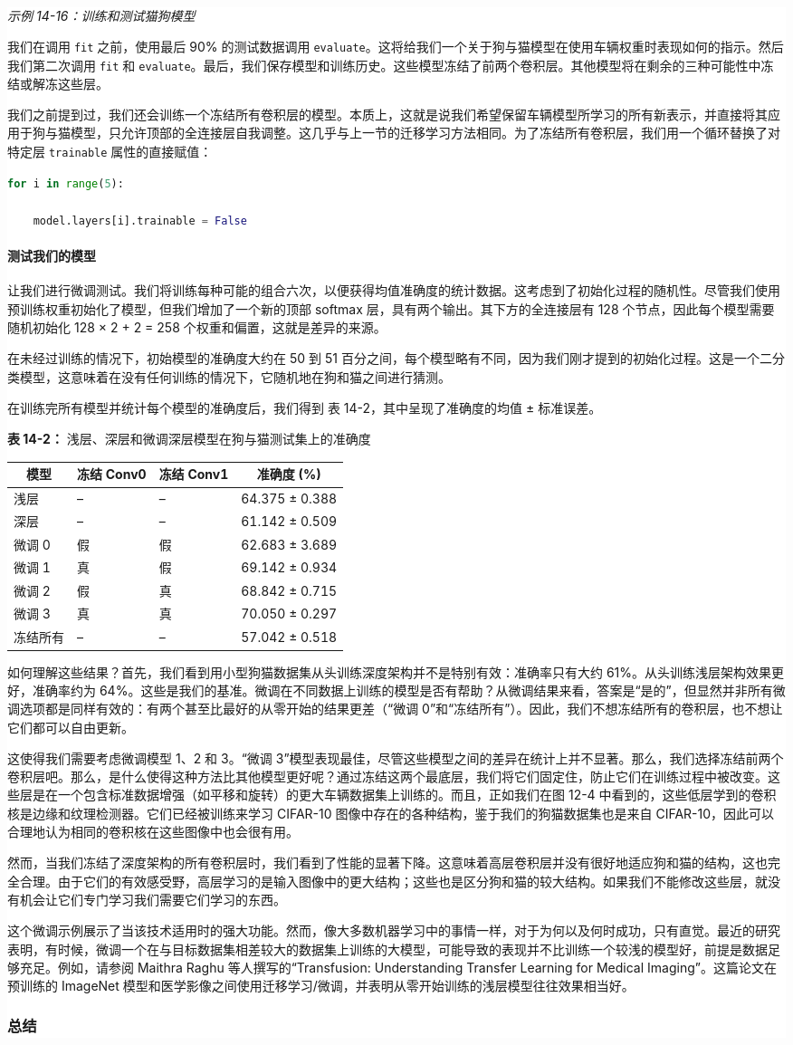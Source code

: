 *示例 14-16：训练和测试猫狗模型*

我们在调用 `fit` 之前，使用最后 90% 的测试数据调用 `evaluate`。这将给我们一个关于狗与猫模型在使用车辆权重时表现如何的指示。然后我们第二次调用 `fit` 和 `evaluate`。最后，我们保存模型和训练历史。这些模型冻结了前两个卷积层。其他模型将在剩余的三种可能性中冻结或解冻这些层。

我们之前提到过，我们还会训练一个冻结所有卷积层的模型。本质上，这就是说我们希望保留车辆模型所学习的所有新表示，并直接将其应用于狗与猫模型，只允许顶部的全连接层自我调整。这几乎与上一节的迁移学习方法相同。为了冻结所有卷积层，我们用一个循环替换了对特定层 `trainable` 属性的直接赋值：

```py
for i in range(5):

    model.layers[i].trainable = False
```

#### 测试我们的模型

让我们进行微调测试。我们将训练每种可能的组合六次，以便获得均值准确度的统计数据。这考虑到了初始化过程的随机性。尽管我们使用预训练权重初始化了模型，但我们增加了一个新的顶部 softmax 层，具有两个输出。其下方的全连接层有 128 个节点，因此每个模型需要随机初始化 128 × 2 + 2 = 258 个权重和偏置，这就是差异的来源。

在未经过训练的情况下，初始模型的准确度大约在 50 到 51 百分之间，每个模型略有不同，因为我们刚才提到的初始化过程。这是一个二分类模型，这意味着在没有任何训练的情况下，它随机地在狗和猫之间进行猜测。

在训练完所有模型并统计每个模型的准确度后，我们得到 表 14-2，其中呈现了准确度的均值 ± 标准误差。

**表 14-2：** 浅层、深层和微调深层模型在狗与猫测试集上的准确度

| **模型** | **冻结 Conv0** | **冻结 Conv1** | **准确度 (%)** |
| --- | --- | --- | --- |
| 浅层 | – | – | 64.375 ± 0.388 |
| 深层 | – | – | 61.142 ± 0.509 |
| 微调 0 | 假 | 假 | 62.683 ± 3.689 |
| 微调 1 | 真 | 假 | 69.142 ± 0.934 |
| 微调 2 | 假 | 真 | 68.842 ± 0.715 |
| 微调 3 | 真 | 真 | 70.050 ± 0.297 |
| 冻结所有 | – | – | 57.042 ± 0.518 |

如何理解这些结果？首先，我们看到用小型狗猫数据集从头训练深度架构并不是特别有效：准确率只有大约 61%。从头训练浅层架构效果更好，准确率约为 64%。这些是我们的基准。微调在不同数据上训练的模型是否有帮助？从微调结果来看，答案是“是的”，但显然并非所有微调选项都是同样有效的：有两个甚至比最好的从零开始的结果更差（“微调 0”和“冻结所有”）。因此，我们不想冻结所有的卷积层，也不想让它们都可以自由更新。

这使得我们需要考虑微调模型 1、2 和 3。“微调 3”模型表现最佳，尽管这些模型之间的差异在统计上并不显著。那么，我们选择冻结前两个卷积层吧。那么，是什么使得这种方法比其他模型更好呢？通过冻结这两个最底层，我们将它们固定住，防止它们在训练过程中被改变。这些层是在一个包含标准数据增强（如平移和旋转）的更大车辆数据集上训练的。而且，正如我们在图 12-4 中看到的，这些低层学到的卷积核是边缘和纹理检测器。它们已经被训练来学习 CIFAR-10 图像中存在的各种结构，鉴于我们的狗猫数据集也是来自 CIFAR-10，因此可以合理地认为相同的卷积核在这些图像中也会很有用。

然而，当我们冻结了深度架构的所有卷积层时，我们看到了性能的显著下降。这意味着高层卷积层并没有很好地适应狗和猫的结构，这也完全合理。由于它们的有效感受野，高层学习的是输入图像中的更大结构；这些也是区分狗和猫的较大结构。如果我们不能修改这些层，就没有机会让它们专门学习我们需要它们学习的东西。

这个微调示例展示了当该技术适用时的强大功能。然而，像大多数机器学习中的事情一样，对于为何以及何时成功，只有直觉。最近的研究表明，有时候，微调一个在与目标数据集相差较大的数据集上训练的大模型，可能导致的表现并不比训练一个较浅的模型好，前提是数据足够充足。例如，请参阅 Maithra Raghu 等人撰写的“Transfusion: Understanding Transfer Learning for Medical Imaging”。这篇论文在预训练的 ImageNet 模型和医学影像之间使用迁移学习/微调，并表明从零开始训练的浅层模型往往效果相当好。

### 总结
